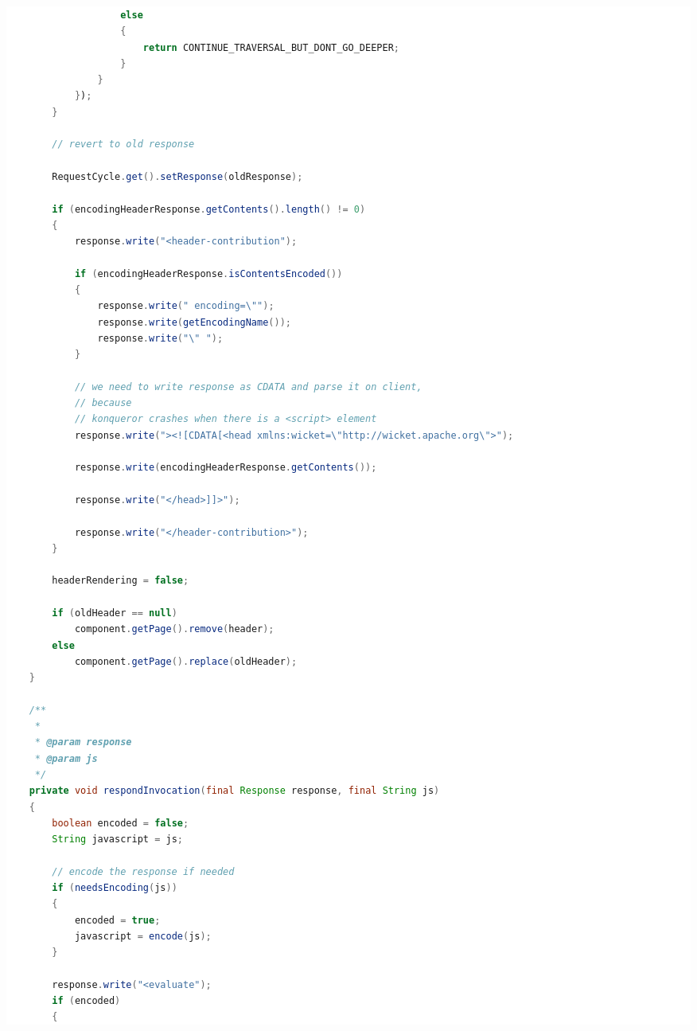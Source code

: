 ```java
					else
					{
						return CONTINUE_TRAVERSAL_BUT_DONT_GO_DEEPER;
					}
				}
			});
		}

		// revert to old response

		RequestCycle.get().setResponse(oldResponse);

		if (encodingHeaderResponse.getContents().length() != 0)
		{
			response.write("<header-contribution");

			if (encodingHeaderResponse.isContentsEncoded())
			{
				response.write(" encoding=\"");
				response.write(getEncodingName());
				response.write("\" ");
			}

			// we need to write response as CDATA and parse it on client,
			// because
			// konqueror crashes when there is a <script> element
			response.write("><![CDATA[<head xmlns:wicket=\"http://wicket.apache.org\">");

			response.write(encodingHeaderResponse.getContents());

			response.write("</head>]]>");

			response.write("</header-contribution>");
		}

		headerRendering = false;

		if (oldHeader == null)
			component.getPage().remove(header);
		else
			component.getPage().replace(oldHeader);
	}

	/**
	 * 
	 * @param response
	 * @param js
	 */
	private void respondInvocation(final Response response, final String js)
	{
		boolean encoded = false;
		String javascript = js;

		// encode the response if needed
		if (needsEncoding(js))
		{
			encoded = true;
			javascript = encode(js);
		}

		response.write("<evaluate");
		if (encoded)
		{
```